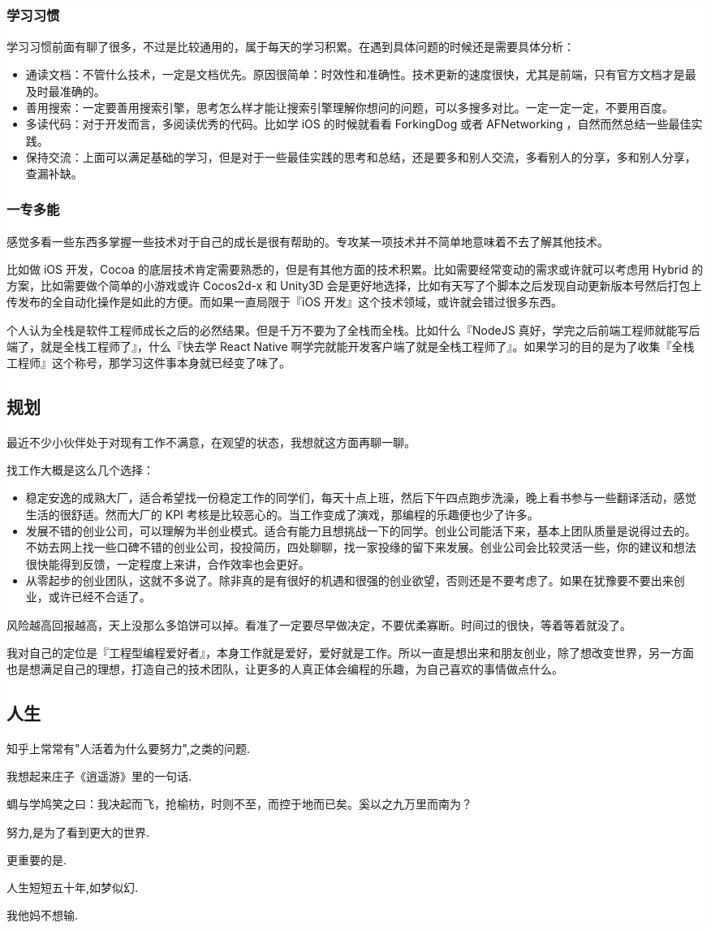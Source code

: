 ### 学习习惯

学习习惯前面有聊了很多，不过是比较通用的，属于每天的学习积累。在遇到具体问题的时候还是需要具体分析：

- 通读文档：不管什么技术，一定是文档优先。原因很简单：时效性和准确性。技术更新的速度很快，尤其是前端，只有官方文档才是最及时最准确的。
- 善用搜索：一定要善用搜索引擎，思考怎么样才能让搜索引擎理解你想问的问题，可以多搜多对比。一定一定一定，不要用百度。
- 多读代码：对于开发而言，多阅读优秀的代码。比如学 iOS 的时候就看看 ForkingDog 或者 AFNetworking ，自然而然总结一些最佳实践。
- 保持交流：上面可以满足基础的学习，但是对于一些最佳实践的思考和总结，还是要多和别人交流，多看别人的分享，多和别人分享，查漏补缺。

### 一专多能

感觉多看一些东西多掌握一些技术对于自己的成长是很有帮助的。专攻某一项技术并不简单地意味着不去了解其他技术。

比如做 iOS 开发，Cocoa 的底层技术肯定需要熟悉的，但是有其他方面的技术积累。比如需要经常变动的需求或许就可以考虑用 Hybrid 的方案，比如需要做个简单的小游戏或许 Cocos2d-x 和 Unity3D 会是更好地选择，比如有天写了个脚本之后发现自动更新版本号然后打包上传发布的全自动化操作是如此的方便。而如果一直局限于『iOS 开发』这个技术领域，或许就会错过很多东西。

个人认为全栈是软件工程师成长之后的必然结果。但是千万不要为了全栈而全栈。比如什么『NodeJS 真好，学完之后前端工程师就能写后端了，就是全栈工程师了』，什么『快去学 React Native 啊学完就能开发客户端了就是全栈工程师了』。如果学习的目的是为了收集『全栈工程师』这个称号，那学习这件事本身就已经变了味了。


## 规划

最近不少小伙伴处于对现有工作不满意，在观望的状态，我想就这方面再聊一聊。

找工作大概是这么几个选择：

- 稳定安逸的成熟大厂，适合希望找一份稳定工作的同学们，每天十点上班，然后下午四点跑步洗澡，晚上看书参与一些翻译活动，感觉生活的很舒适。然而大厂的 KPI 考核是比较恶心的。当工作变成了演戏，那编程的乐趣便也少了许多。
- 发展不错的创业公司，可以理解为半创业模式。适合有能力且想挑战一下的同学。创业公司能活下来，基本上团队质量是说得过去的。不妨去网上找一些口碑不错的创业公司，投投简历，四处聊聊，找一家投缘的留下来发展。创业公司会比较灵活一些，你的建议和想法很快能得到反馈，一定程度上来讲，合作效率也会更好。
- 从零起步的创业团队，这就不多说了。除非真的是有很好的机遇和很强的创业欲望，否则还是不要考虑了。如果在犹豫要不要出来创业，或许已经不合适了。

风险越高回报越高，天上没那么多馅饼可以掉。看准了一定要尽早做决定，不要优柔寡断。时间过的很快，等着等着就没了。

我对自己的定位是『工程型编程爱好者』，本身工作就是爱好，爱好就是工作。所以一直是想出来和朋友创业，除了想改变世界，另一方面也是想满足自己的理想，打造自己的技术团队，让更多的人真正体会编程的乐趣，为自己喜欢的事情做点什么。


## 人生

知乎上常常有"人活着为什么要努力",之类的问题.

我想起来庄子《逍遥游》里的一句话.

蜩与学鸠笑之曰：我决起而飞，抢榆枋，时则不至，而控于地而已矣。奚以之九万里而南为？

努力,是为了看到更大的世界.

更重要的是.

人生短短五十年,如梦似幻.

我他妈不想输.
